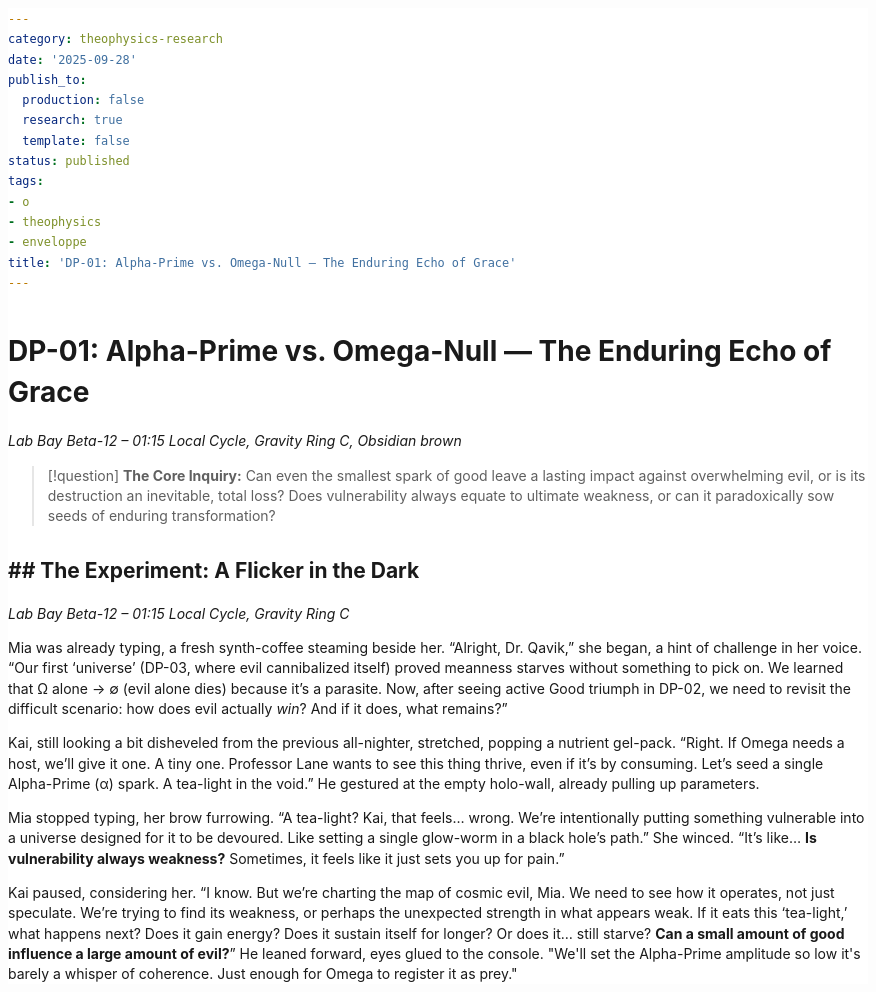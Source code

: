 ```yaml
---
category: theophysics-research
date: '2025-09-28'
publish_to:
  production: false
  research: true
  template: false
status: published
tags:
- o
- theophysics
- enveloppe
title: 'DP-01: Alpha-Prime vs. Omega-Null — The Enduring Echo of Grace'
---
```

   
# DP-01: Alpha-Prime vs. Omega-Null — The Enduring Echo of Grace   
   
_Lab Bay Beta-12 – 01:15 Local Cycle, Gravity Ring C, Obsidian brown_   
   
> [!question] **The Core Inquiry:** Can even the smallest spark of good leave a lasting impact against overwhelming evil, or is its destruction an inevitable, total loss? Does vulnerability always equate to ultimate weakness, or can it paradoxically sow seeds of enduring transformation?   
   
## ## The Experiment: A Flicker in the Dark   
   
_Lab Bay Beta-12 – 01:15 Local Cycle, Gravity Ring C_   
   
Mia was already typing, a fresh synth-coffee steaming beside her. “Alright, Dr. Qavik,” she began, a hint of challenge in her voice. “Our first ‘universe’ (DP-03, where evil cannibalized itself) proved meanness starves without something to pick on. We learned that Ω alone → ∅ (evil alone dies) because it’s a parasite. Now, after seeing active Good triumph in DP-02, we need to revisit the difficult scenario: how does evil actually _win_? And if it does, what remains?”   
   
Kai, still looking a bit disheveled from the previous all-nighter, stretched, popping a nutrient gel-pack. “Right. If Omega needs a host, we’ll give it one. A tiny one. Professor Lane wants to see this thing thrive, even if it’s by consuming. Let’s seed a single Alpha-Prime (α) spark. A tea-light in the void.” He gestured at the empty holo-wall, already pulling up parameters.   
   
Mia stopped typing, her brow furrowing. “A tea-light? Kai, that feels… wrong. We’re intentionally putting something vulnerable into a universe designed for it to be devoured. Like setting a single glow-worm in a black hole’s path.” She winced. “It’s like… **Is vulnerability always weakness?** Sometimes, it feels like it just sets you up for pain.”   
   
Kai paused, considering her. “I know. But we’re charting the map of cosmic evil, Mia. We need to see how it operates, not just speculate. We’re trying to find its weakness, or perhaps the unexpected strength in what appears weak. If it eats this ‘tea-light,’ what happens next? Does it gain energy? Does it sustain itself for longer? Or does it… still starve? **Can a small amount of good influence a large amount of evil?**” He leaned forward, eyes glued to the console. "We'll set the Alpha-Prime amplitude so low it's barely a whisper of coherence. Just enough for Omega to register it as prey."   
   